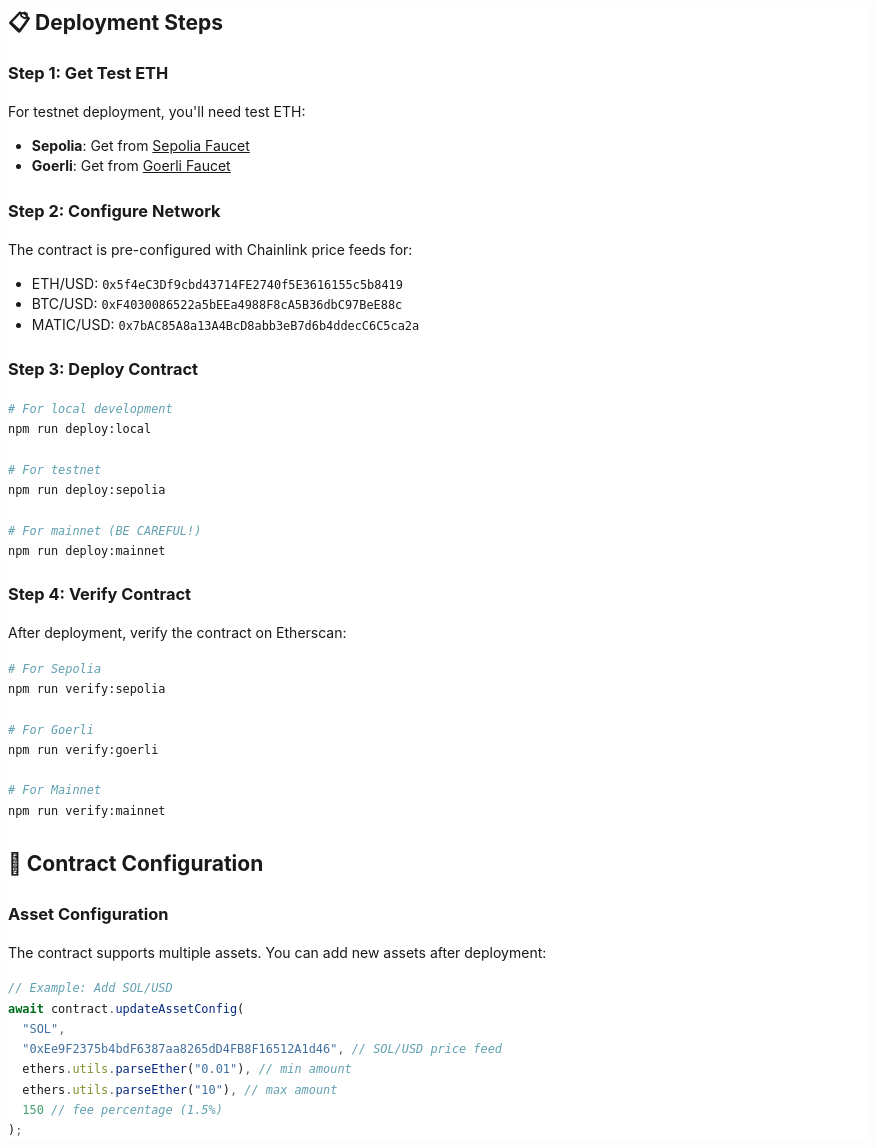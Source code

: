 ## 📋 Deployment Steps

### Step 1: Get Test ETH

For testnet deployment, you'll need test ETH:

- **Sepolia**: Get from [Sepolia Faucet](https://sepoliafaucet.com/)
- **Goerli**: Get from [Goerli Faucet](https://goerlifaucet.com/)

### Step 2: Configure Network

The contract is pre-configured with Chainlink price feeds for:

- ETH/USD: `0x5f4eC3Df9cbd43714FE2740f5E3616155c5b8419`
- BTC/USD: `0xF4030086522a5bEEa4988F8cA5B36dbC97BeE88c`
- MATIC/USD: `0x7bAC85A8a13A4BcD8abb3eB7d6b4ddecC6C5ca2a`

### Step 3: Deploy Contract

```bash
# For local development
npm run deploy:local

# For testnet
npm run deploy:sepolia

# For mainnet (BE CAREFUL!)
npm run deploy:mainnet
```

### Step 4: Verify Contract

After deployment, verify the contract on Etherscan:

```bash
# For Sepolia
npm run verify:sepolia

# For Goerli
npm run verify:goerli

# For Mainnet
npm run verify:mainnet
```

## 🔧 Contract Configuration

### Asset Configuration

The contract supports multiple assets. You can add new assets after deployment:

```javascript
// Example: Add SOL/USD
await contract.updateAssetConfig(
  "SOL",
  "0xEe9F2375b4bdF6387aa8265dD4FB8F16512A1d46", // SOL/USD price feed
  ethers.utils.parseEther("0.01"), // min amount
  ethers.utils.parseEther("10"), // max amount
  150 // fee percentage (1.5%)
);
```
